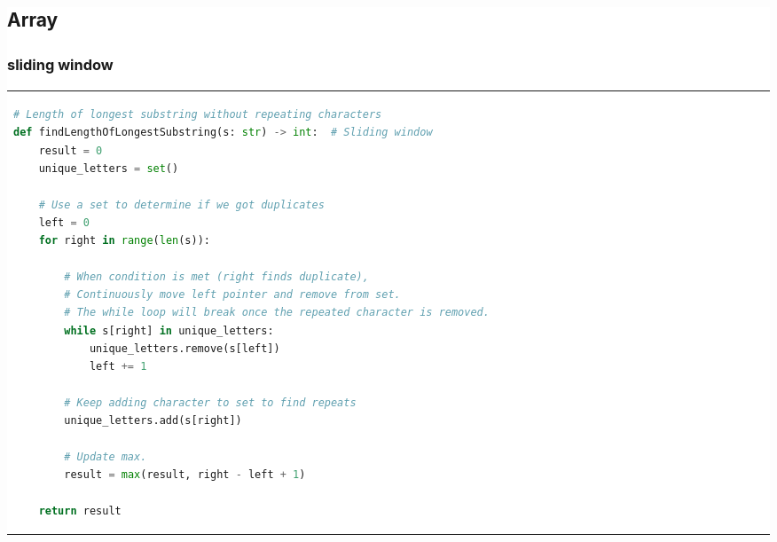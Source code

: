 </td>
</tr>
</table>

## Array
### sliding window
<table>
<tr> 
</tr>
<tr>
<td>

```python
# Length of longest substring without repeating characters
def findLengthOfLongestSubstring(s: str) -> int:  # Sliding window                                                                          
    result = 0
    unique_letters = set()

    # Use a set to determine if we got duplicates
    left = 0
    for right in range(len(s)):

        # When condition is met (right finds duplicate),
        # Continuously move left pointer and remove from set.
        # The while loop will break once the repeated character is removed.
        while s[right] in unique_letters:
            unique_letters.remove(s[left])
            left += 1

        # Keep adding character to set to find repeats
        unique_letters.add(s[right])

        # Update max.
        result = max(result, right - left + 1)

    return result
```

</td>
<td>
